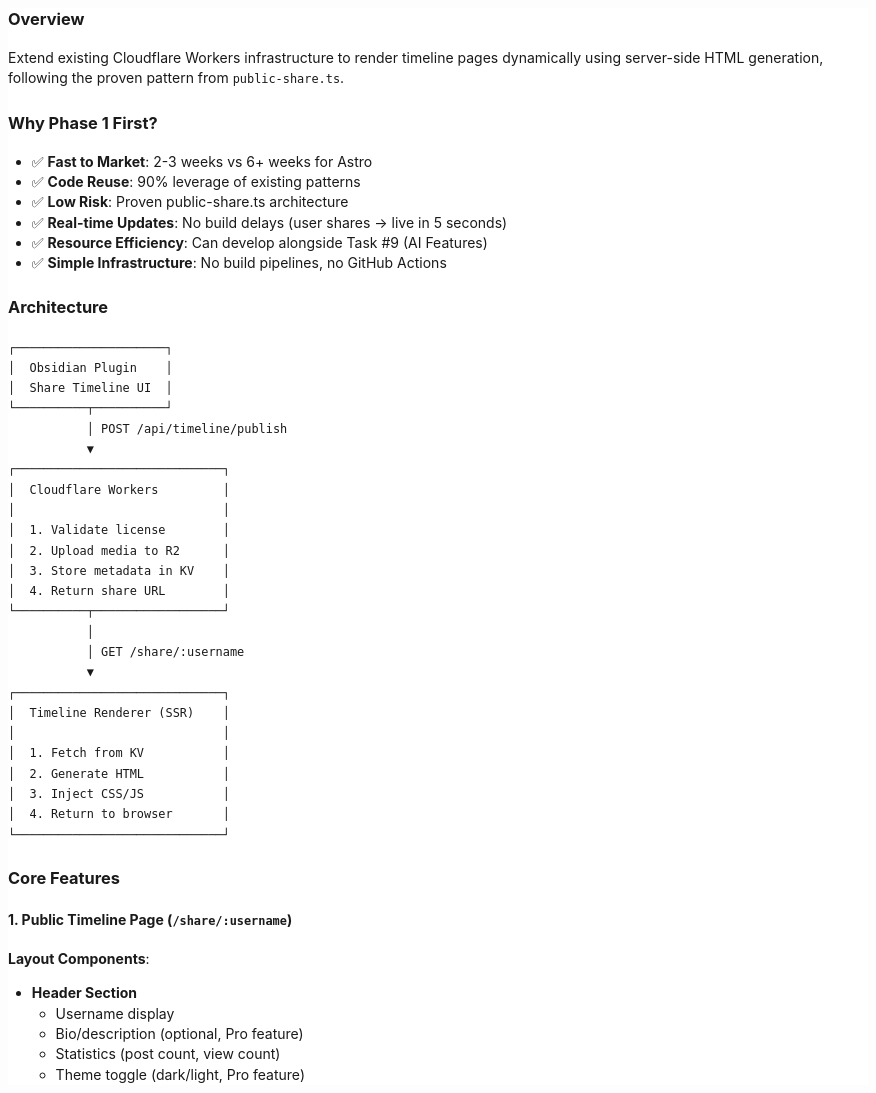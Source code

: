 ### Overview
Extend existing Cloudflare Workers infrastructure to render timeline pages dynamically using server-side HTML generation, following the proven pattern from `public-share.ts`.

### Why Phase 1 First?
- ✅ **Fast to Market**: 2-3 weeks vs 6+ weeks for Astro
- ✅ **Code Reuse**: 90% leverage of existing patterns
- ✅ **Low Risk**: Proven public-share.ts architecture
- ✅ **Real-time Updates**: No build delays (user shares → live in 5 seconds)
- ✅ **Resource Efficiency**: Can develop alongside Task #9 (AI Features)
- ✅ **Simple Infrastructure**: No build pipelines, no GitHub Actions

### Architecture

```
┌─────────────────────┐
│  Obsidian Plugin    │
│  Share Timeline UI  │
└──────────┬──────────┘
           │ POST /api/timeline/publish
           ▼
┌─────────────────────────────┐
│  Cloudflare Workers         │
│                             │
│  1. Validate license        │
│  2. Upload media to R2      │
│  3. Store metadata in KV    │
│  4. Return share URL        │
└──────────┬──────────────────┘
           │
           │ GET /share/:username
           ▼
┌─────────────────────────────┐
│  Timeline Renderer (SSR)    │
│                             │
│  1. Fetch from KV           │
│  2. Generate HTML           │
│  3. Inject CSS/JS           │
│  4. Return to browser       │
└─────────────────────────────┘
```

### Core Features

#### 1. Public Timeline Page (`/share/:username`)

**Layout Components**:
- **Header Section**
  - Username display
  - Bio/description (optional, Pro feature)
  - Statistics (post count, view count)
  - Theme toggle (dark/light, Pro feature)
